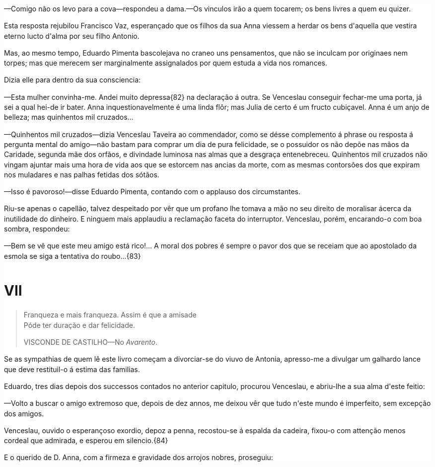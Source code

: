 —Comigo não os levo para a cova—respondeu a dama.—Os vinculos irão a quem tocarem; os bens livres a quem eu quizer.

Esta resposta rejubilou Francisco Vaz, esperançado que os filhos da sua Anna viessem a herdar os bens d'aquella que vestira eterno lucto d'alma por seu filho Antonio.

Mas, ao mesmo tempo, Eduardo Pimenta bascolejava no craneo uns pensamentos, que não se inculcam por originaes nem torpes; mas que merecem ser marginalmente assignalados por quem estuda a vida nos romances.

Dizia elle para dentro da sua consciencia:

—Esta mulher convinha-me. Andei muito depressa{82} na declaração á outra. Se Venceslau conseguir fechar-me uma porta, já sei a qual hei-de ir bater. Anna inquestionavelmente é uma linda flôr; mas Julia de certo é um fructo cubiçavel. Anna é um anjo de belleza; mas quinhentos mil cruzados...

—Quinhentos mil cruzados—dizia Venceslau Taveira ao commendador, como se désse complemento á phrase ou resposta á pergunta mental do amigo—não bastam para comprar um dia de pura felicidade, se o possuidor os não depõe nas mãos da Caridade, segunda mãe dos orfãos, e divindade luminosa nas almas que a desgraça entenebreceu. Quinhentos mil cruzados não vingam ajuntar mais uma hora de vida aos que se estorcem nas ancias da morte, com as mesmas contorsões dos que expiram nos muladares e nas palhas fetidas dos sótãos.

—Isso é pavoroso!—disse Eduardo Pimenta, contando com o applauso dos circumstantes.

Riu-se apenas o capellão, talvez despeitado por vêr que um profano lhe tomava a mão no seu direito de moralisar ácerca da inutilidade do dinheiro. E ninguem mais applaudiu a reclamação faceta do interruptor. Venceslau, porém, encarando-o com boa sombra, respondeu:

—Bem se vê que este meu amigo está rico!... A moral dos pobres é sempre o pavor dos que se receiam que ao apostolado da esmola se siga a tentativa do roubo...{83}

VII
===

> Franqueza e mais franqueza. Assim é que a amisade  
> Póde ter duração e dar felicidade.
> 
> VISCONDE DE CASTILHO—No _Avarento_.

Se as sympathias de quem lê este livro começam a divorciar-se do viuvo de Antonia, apresso-me a divulgar um galhardo lance que deve restituil-o á estima das familias.

Eduardo, tres dias depois dos successos contados no anterior capitulo, procurou Venceslau, e abriu-lhe a sua alma d'este feitio:

—Volto a buscar o amigo extremoso que, depois de dez annos, me deixou vêr que tudo n'este mundo é imperfeito, sem excepção dos amigos.

Venceslau, ouvido o esperançoso exordio, depoz a penna, recostou-se á espalda da cadeira, fixou-o com attenção menos cordeal que admirada, e esperou em silencio.{84}

E o querido de D. Anna, com a firmeza e gravidade dos arrojos nobres, proseguiu:
